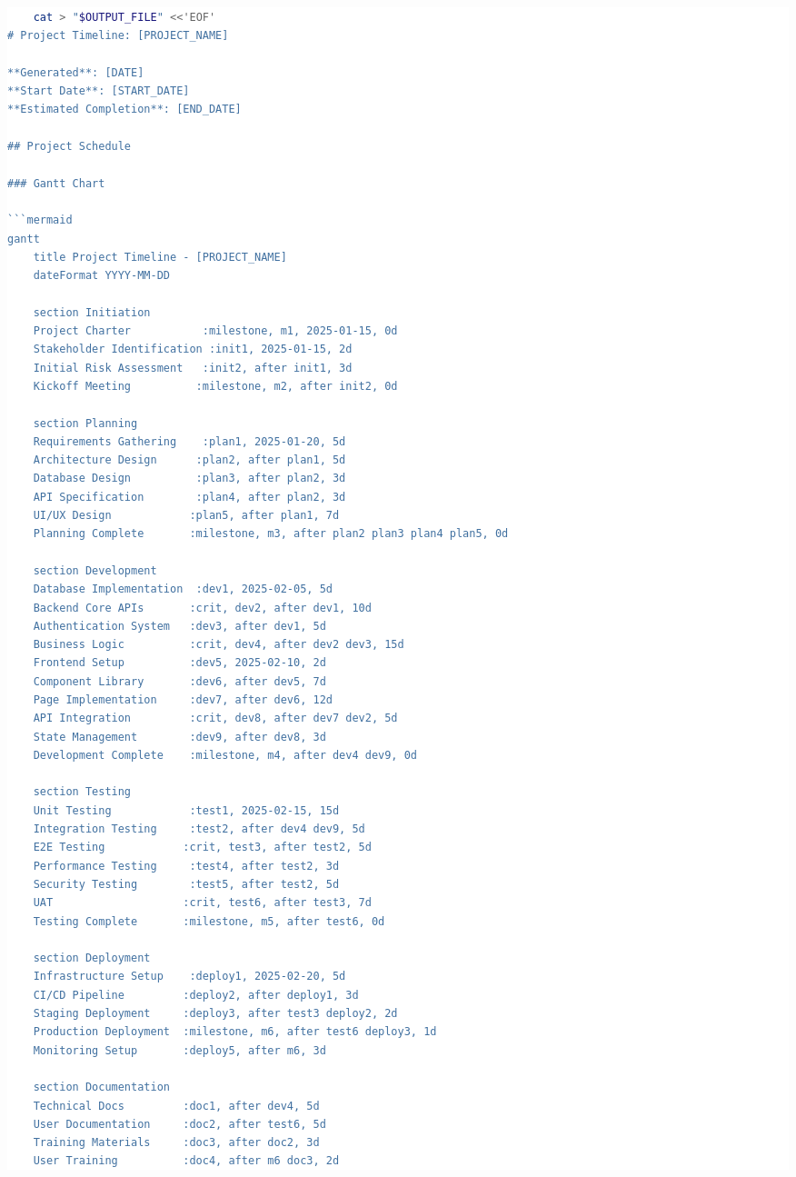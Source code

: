 ```bash
    cat > "$OUTPUT_FILE" <<'EOF'
# Project Timeline: [PROJECT_NAME]

**Generated**: [DATE]
**Start Date**: [START_DATE]
**Estimated Completion**: [END_DATE]

## Project Schedule

### Gantt Chart

```mermaid
gantt
    title Project Timeline - [PROJECT_NAME]
    dateFormat YYYY-MM-DD

    section Initiation
    Project Charter           :milestone, m1, 2025-01-15, 0d
    Stakeholder Identification :init1, 2025-01-15, 2d
    Initial Risk Assessment   :init2, after init1, 3d
    Kickoff Meeting          :milestone, m2, after init2, 0d

    section Planning
    Requirements Gathering    :plan1, 2025-01-20, 5d
    Architecture Design      :plan2, after plan1, 5d
    Database Design          :plan3, after plan2, 3d
    API Specification        :plan4, after plan2, 3d
    UI/UX Design            :plan5, after plan1, 7d
    Planning Complete       :milestone, m3, after plan2 plan3 plan4 plan5, 0d

    section Development
    Database Implementation  :dev1, 2025-02-05, 5d
    Backend Core APIs       :crit, dev2, after dev1, 10d
    Authentication System   :dev3, after dev1, 5d
    Business Logic          :crit, dev4, after dev2 dev3, 15d
    Frontend Setup          :dev5, 2025-02-10, 2d
    Component Library       :dev6, after dev5, 7d
    Page Implementation     :dev7, after dev6, 12d
    API Integration         :crit, dev8, after dev7 dev2, 5d
    State Management        :dev9, after dev8, 3d
    Development Complete    :milestone, m4, after dev4 dev9, 0d

    section Testing
    Unit Testing            :test1, 2025-02-15, 15d
    Integration Testing     :test2, after dev4 dev9, 5d
    E2E Testing            :crit, test3, after test2, 5d
    Performance Testing     :test4, after test2, 3d
    Security Testing        :test5, after test2, 5d
    UAT                    :crit, test6, after test3, 7d
    Testing Complete       :milestone, m5, after test6, 0d

    section Deployment
    Infrastructure Setup    :deploy1, 2025-02-20, 5d
    CI/CD Pipeline         :deploy2, after deploy1, 3d
    Staging Deployment     :deploy3, after test3 deploy2, 2d
    Production Deployment  :milestone, m6, after test6 deploy3, 1d
    Monitoring Setup       :deploy5, after m6, 3d

    section Documentation
    Technical Docs         :doc1, after dev4, 5d
    User Documentation     :doc2, after test6, 5d
    Training Materials     :doc3, after doc2, 3d
    User Training          :doc4, after m6 doc3, 2d
```